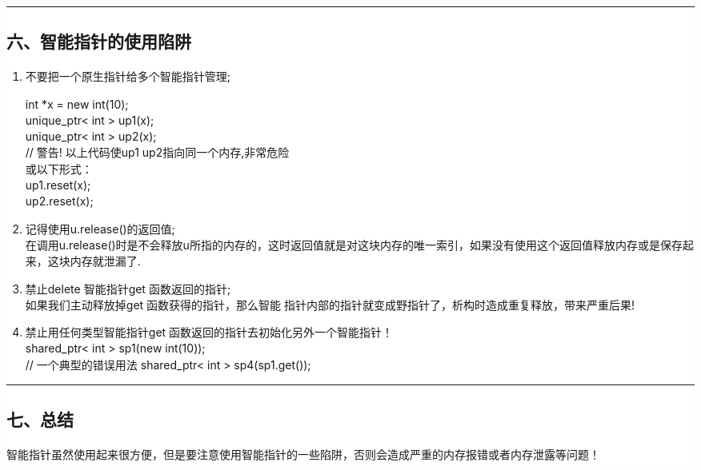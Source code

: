 * * *

六、智能指针的使用陷阱
-----------

1.  不要把一个原生指针给多个智能指针管理;
    
    int *x = new int(10);  
    unique_ptr< int > up1(x);  
    unique_ptr< int > up2(x);  
    // 警告! 以上代码使up1 up2指向同一个内存,非常危险  
    或以下形式：  
    up1.reset(x);  
    up2.reset(x);
    
2.  记得使用u.release()的返回值;  
    在调用u.release()时是不会释放u所指的内存的，这时返回值就是对这块内存的唯一索引，如果没有使用这个返回值释放内存或是保存起来，这块内存就泄漏了.
    
3.  禁止delete 智能指针get 函数返回的指针;  
    如果我们主动释放掉get 函数获得的指针，那么智能 指针内部的指针就变成野指针了，析构时造成重复释放，带来严重后果!
    
4.  禁止用任何类型智能指针get 函数返回的指针去初始化另外一个智能指针！  
    shared_ptr< int > sp1(new int(10));  
    // 一个典型的错误用法 shared_ptr< int > sp4(sp1.get());
    

* * *

七、总结
----

智能指针虽然使用起来很方便，但是要注意使用智能指针的一些陷阱，否则会造成严重的内存报错或者内存泄露等问题！